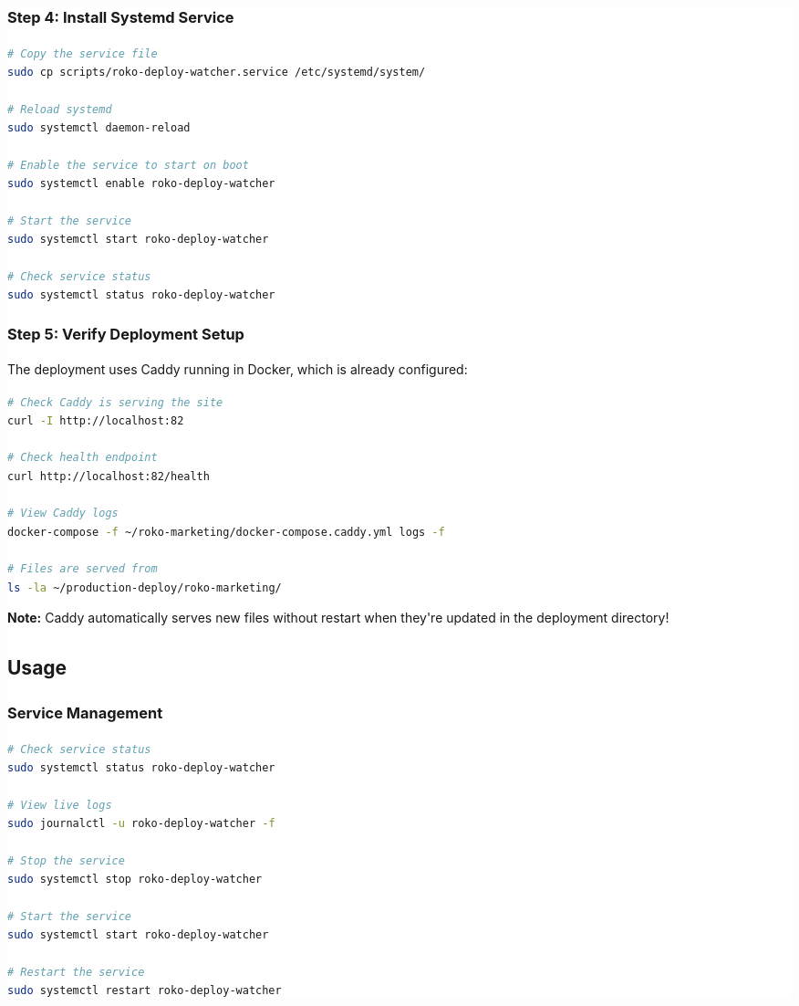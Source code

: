 ### Step 4: Install Systemd Service

```bash
# Copy the service file
sudo cp scripts/roko-deploy-watcher.service /etc/systemd/system/

# Reload systemd
sudo systemctl daemon-reload

# Enable the service to start on boot
sudo systemctl enable roko-deploy-watcher

# Start the service
sudo systemctl start roko-deploy-watcher

# Check service status
sudo systemctl status roko-deploy-watcher
```

### Step 5: Verify Deployment Setup

The deployment uses Caddy running in Docker, which is already configured:

```bash
# Check Caddy is serving the site
curl -I http://localhost:82

# Check health endpoint
curl http://localhost:82/health

# View Caddy logs
docker-compose -f ~/roko-marketing/docker-compose.caddy.yml logs -f

# Files are served from
ls -la ~/production-deploy/roko-marketing/
```

**Note:** Caddy automatically serves new files without restart when they're updated in the deployment directory!

## Usage

### Service Management

```bash
# Check service status
sudo systemctl status roko-deploy-watcher

# View live logs
sudo journalctl -u roko-deploy-watcher -f

# Stop the service
sudo systemctl stop roko-deploy-watcher

# Start the service
sudo systemctl start roko-deploy-watcher

# Restart the service
sudo systemctl restart roko-deploy-watcher
```

